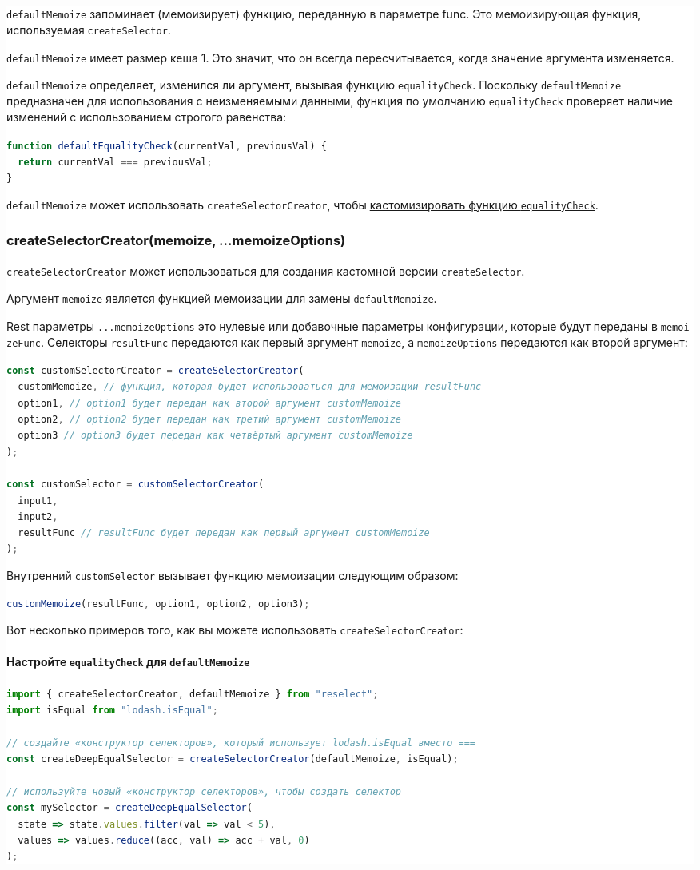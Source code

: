 `defaultMemoize` запоминает (мемоизирует) функцию, переданную в параметре func. Это мемоизирующая функция, используемая `createSelector`.

`defaultMemoize` имеет размер кеша 1. Это значит, что он всегда пересчитывается, когда значение аргумента изменяется.

`defaultMemoize` определяет, изменился ли аргумент, вызывая функцию `equalityCheck`. Поскольку `defaultMemoize` предназначен для использования с неизменяемыми данными, функция по умолчанию `equalityCheck` проверяет наличие изменений с использованием строгого равенства:

```js
function defaultEqualityCheck(currentVal, previousVal) {
  return currentVal === previousVal;
}
```

`defaultMemoize` может использовать `createSelectorCreator`, чтобы [кастомизировать функцию `equalityCheck`](#Настройте-equalitycheck-для-defaultmemoize).

### createSelectorCreator(memoize, ...memoizeOptions)

`createSelectorCreator` может использоваться для создания кастомной версии `createSelector`.

Аргумент `memoize` является функцией мемоизации для замены `defaultMemoize`.

Rest параметры `...memoizeOptions` это нулевые или добавочные параметры конфигурации, которые будут переданы в `memoizeFunc`. Селекторы `resultFunc` передаются как первый аргумент `memoize`, а `memoizeOptions` передаются как второй аргумент:

```js
const customSelectorCreator = createSelectorCreator(
  customMemoize, // функция, которая будет использоваться для мемоизации resultFunc
  option1, // option1 будет передан как второй аргумент customMemoize
  option2, // option2 будет передан как третий аргумент customMemoize
  option3 // option3 будет передан как четвёртый аргумент customMemoize
);

const customSelector = customSelectorCreator(
  input1,
  input2,
  resultFunc // resultFunc будет передан как первый аргумент customMemoize
);
```

Внутренний `customSelector` вызывает функцию мемоизации следующим образом:

```js
customMemoize(resultFunc, option1, option2, option3);
```

Вот несколько примеров того, как вы можете использовать `createSelectorCreator`:

#### Настройте `equalityCheck` для `defaultMemoize`

```js
import { createSelectorCreator, defaultMemoize } from "reselect";
import isEqual from "lodash.isEqual";

// создайте «конструктор селекторов», который использует lodash.isEqual вместо ===
const createDeepEqualSelector = createSelectorCreator(defaultMemoize, isEqual);

// используйте новый «конструктор селекторов», чтобы создать селектор
const mySelector = createDeepEqualSelector(
  state => state.values.filter(val => val < 5),
  values => values.reduce((acc, val) => acc + val, 0)
);
```

